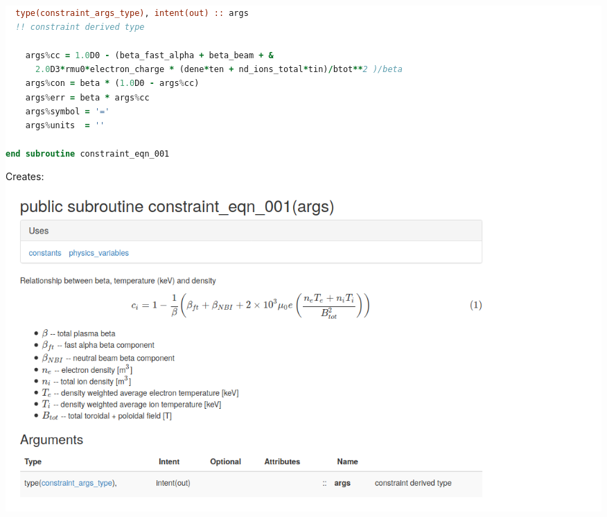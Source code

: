 ```fortran
  type(constraint_args_type), intent(out) :: args
  !! constraint derived type

    args%cc = 1.0D0 - (beta_fast_alpha + beta_beam + &
      2.0D3*rmu0*electron_charge * (dene*ten + nd_ions_total*tin)/btot**2 )/beta
    args%con = beta * (1.0D0 - args%cc)
    args%err = beta * args%cc
    args%symbol = '='
    args%units  = ''

end subroutine constraint_eqn_001

```

Creates:

<img
    src="../../images/ford_example_1.png"
    alt="alt text"
    width="700px"
    >
